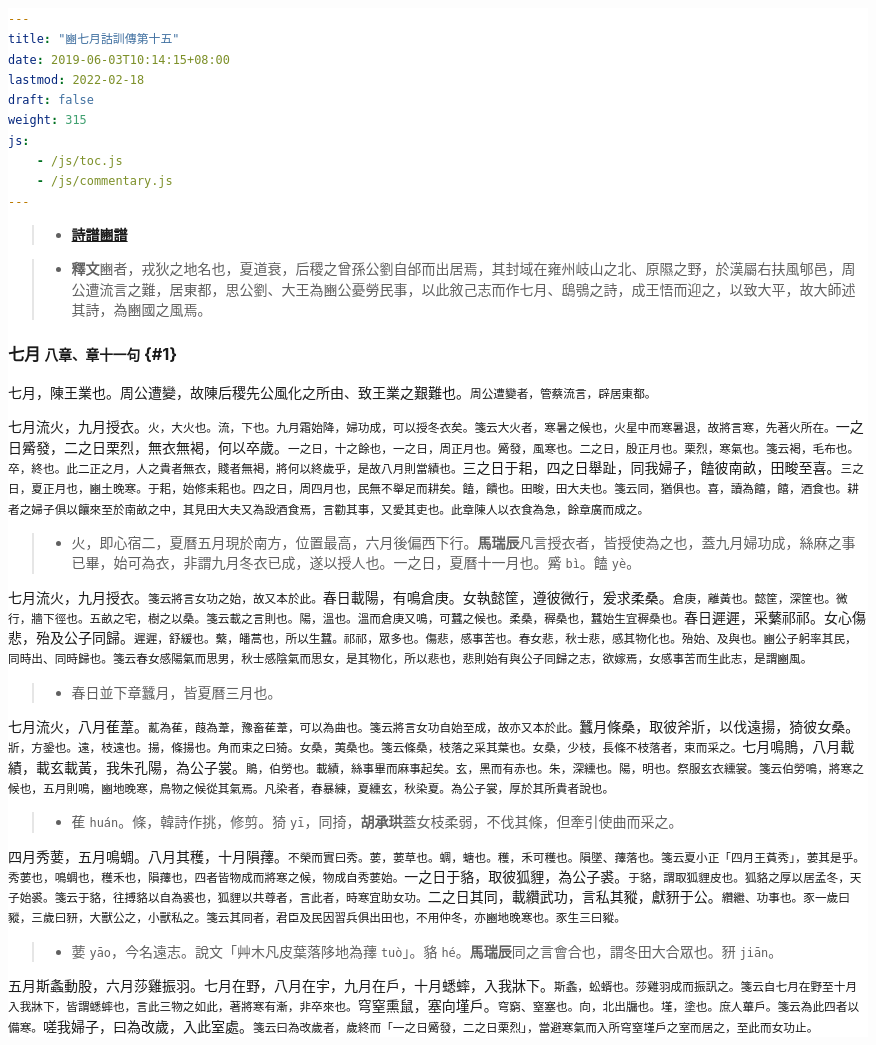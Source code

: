 ```yaml
---
title: "豳七月詁訓傳第十五"
date: 2019-06-03T10:14:15+08:00
lastmod: 2022-02-18
draft: false
weight: 315
js:
    - /js/toc.js
    - /js/commentary.js
---
```



> - [**詩譜豳譜**](../shi-pu/#15)

> - **釋文**豳者，戎狄之地名也，夏道衰，后稷之曾孫公劉自邰而出居焉，其封域在雍州岐山之北、原隰之野，於漢屬右扶風郇邑，周公遭流言之難，居東都，思公劉、大王為豳公憂勞民事，以此敘己志而作七月、鴟鴞之詩，成王悟而迎之，以致大平，故大師述其詩，為豳國之風焉。


### 七月 <small>八章、章十一句</small> {#1}

七月，陳王業也。周公遭變，故陳后稷先公風化之所由、致王業之艱難也。<small>周公遭變者，管蔡流言，辟居東都。</small>

七月流火，九月授衣。<small>火，大火也。流，下也。九月霜始降，婦功成，可以授冬衣矣。箋云大火者，寒暑之候也，火星中而寒暑退，故將言寒，先著火所在。</small>一之日觱發，二之日栗烈，無衣無褐，何以卒歲。<small>一之日，十之餘也，一之日，周正月也。觱發，風寒也。二之日，殷正月也。栗烈，寒氣也。箋云褐，毛布也。卒，終也。此二正之月，人之貴者無衣，賤者無褐，將何以終歲乎，是故八月則當績也。</small>三之日于耜，四之日舉趾，同我婦子，饁彼南畝，田畯至喜。<small>三之日，夏正月也，豳土晚寒。于耜，始修耒耜也。四之日，周四月也，民無不舉足而耕矣。饁，饋也。田畯，田大夫也。箋云同，猶俱也。喜，讀為饎，饎，酒食也。耕者之婦子俱以饟來至於南畝之中，其見田大夫又為設酒食焉，言勸其事，又愛其吏也。此章陳人以衣食為急，餘章廣而成之。</small>

> - 火，即心宿二，夏曆五月現於南方，位置最高，六月後偏西下行。**馬瑞辰**凡言授衣者，皆授使為之也，蓋九月婦功成，絲麻之事已畢，始可為衣，非謂九月冬衣已成，遂以授人也。一之日，夏曆十一月也。觱 `bì`。饁 `yè`。

七月流火，九月授衣。<small>箋云將言女功之始，故又本於此。</small>春日載陽，有鳴倉庚。女執懿筐，遵彼微行，爰求柔桑。<small>倉庚，離黃也。懿筐，深筐也。微行，牆下徑也。五畝之宅，樹之以桑。箋云載之言則也。陽，溫也。溫而倉庚又鳴，可蠶之候也。柔桑，稺桑也，蠶始生宜稺桑也。</small>春日遲遲，采蘩祁祁。女心傷悲，殆及公子同歸。<small>遲遲，舒緩也。蘩，皤蒿也，所以生蠶。祁祁，眾多也。傷悲，感事苦也。春女悲，秋士悲，感其物化也。殆始、及與也。豳公子躬率其民，同時出、同時歸也。箋云春女感陽氣而思男，秋士感陰氣而思女，是其物化，所以悲也，悲則始有與公子同歸之志，欲嫁焉，女感事苦而生此志，是謂豳風。</small>

> - 春日並下章蠶月，皆夏曆三月也。

七月流火，八月萑葦。<small>薍為萑，葭為葦，豫畜萑葦，可以為曲也。箋云將言女功自始至成，故亦又本於此。</small>蠶月條桑，取彼斧斨，以伐遠揚，猗彼女桑。<small>斨，方銎也。遠，枝遠也。揚，條揚也。角而束之曰猗。女桑，荑桑也。箋云條桑，枝落之采其葉也。女桑，少枝，長條不枝落者，束而采之。</small>七月鳴鵙，八月載績，載玄載黃，我朱孔陽，為公子裳。<small>鵙，伯勞也。載績，絲事畢而麻事起矣。玄，黑而有赤也。朱，深纁也。陽，明也。祭服玄衣纁裳。箋云伯勞鳴，將寒之候也，五月則鳴，豳地晚寒，鳥物之候從其氣焉。凡染者，春暴練，夏纁玄，秋染夏。為公子裳，厚於其所貴者說也。</small>

> - 萑 `huán`。條，韓詩作挑，修剪。猗 `yī`，同掎，**胡承珙**蓋女枝柔弱，不伐其條，但牽引使曲而采之。

四月秀葽，五月鳴蜩。八月其穫，十月隕蘀。<small>不榮而實曰秀。葽，葽草也。蜩，螗也。穫，禾可穫也。隕墜、蘀落也。箋云夏小正「四月王萯秀」，葽其是乎。秀葽也，鳴蜩也，穫禾也，隕蘀也，四者皆物成而將寒之候，物成自秀葽始。</small>一之日于貉，取彼狐貍，為公子裘。<small>于貉，謂取狐貍皮也。狐貉之厚以居孟冬，天子始裘。箋云于貉，往搏貉以自為裘也，狐貍以共尊者，言此者，時寒宜助女功。</small>二之日其同，載纘武功，言私其豵，獻豜于公。<small>纘繼、功事也。豕一歲曰豵，三歲曰豜，大獸公之，小獸私之。箋云其同者，君臣及民因習兵俱出田也，不用仲冬，亦豳地晚寒也。豕生三曰豵。</small>

> - 葽 `yāo`，今名遠志。說文「艸木凡皮葉落陊地為蘀 `tuò`」。貉 `hé`。**馬瑞辰**同之言會合也，謂冬田大合眾也。豜 `jiān`。

五月斯螽動股，六月莎雞振羽。七月在野，八月在宇，九月在戶，十月蟋蟀，入我牀下。<small>斯螽，蚣蝑也。莎雞羽成而振訊之。箋云自七月在野至十月入我牀下，皆謂蟋蟀也，言此三物之如此，著將寒有漸，非卒來也。</small>穹窒熏鼠，塞向墐戶。<small>穹窮、窒塞也。向，北出牖也。墐，塗也。庶人蓽戶。箋云為此四者以備寒。</small>嗟我婦子，曰為改歲，入此室處。<small>箋云曰為改歲者，歲終而「一之日觱發，二之日栗烈」，當避寒氣而入所穹窒墐戶之室而居之，至此而女功止。</small>

